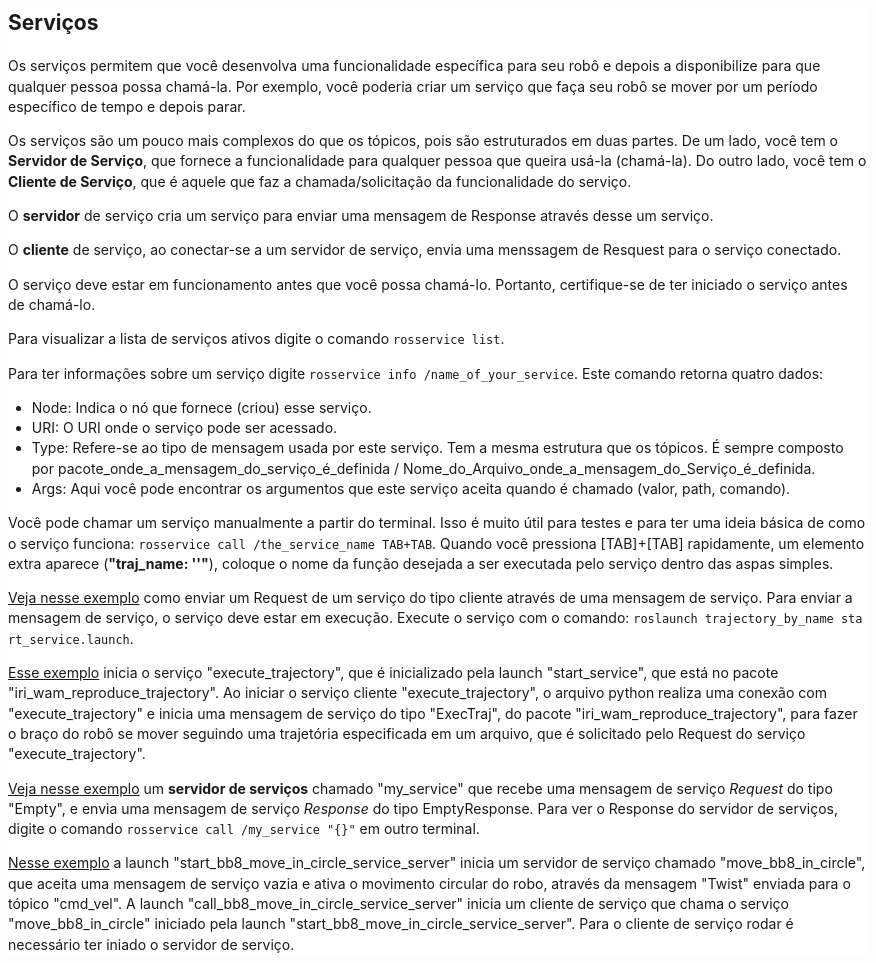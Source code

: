 ## Serviços
Os serviços permitem que você desenvolva uma funcionalidade específica para seu robô e depois a disponibilize para que qualquer pessoa possa chamá-la. Por exemplo, você poderia criar um serviço que faça seu robô se mover por um período específico de tempo e depois parar.

Os serviços são um pouco mais complexos do que os tópicos, pois são estruturados em duas partes. De um lado, você tem o **Servidor de Serviço**, que fornece a funcionalidade para qualquer pessoa que queira usá-la (chamá-la). Do outro lado, você tem o **Cliente de Serviço**, que é aquele que faz a chamada/solicitação da funcionalidade do serviço.

O **servidor** de serviço cria um serviço para enviar uma mensagem de Response através desse um serviço.

O **cliente** de serviço, ao conectar-se a um servidor de serviço, envia uma menssagem de Resquest para o serviço conectado.

O serviço deve estar em funcionamento antes que você possa chamá-lo. Portanto, certifique-se de ter iniciado o serviço antes de chamá-lo. 

Para visualizar a lista de serviços ativos digite o comando `rosservice list`.

Para ter informações sobre um serviço digite `rosservice info /name_of_your_service`. Este comando retorna quatro dados:
* Node: Indica o nó que fornece (criou) esse serviço.
* URI: O URI onde o serviço pode ser acessado.
* Type: Refere-se ao tipo de mensagem usada por este serviço. Tem a mesma estrutura que os tópicos. É sempre composto por pacote_onde_a_mensagem_do_serviço_é_definida / Nome_do_Arquivo_onde_a_mensagem_do_Serviço_é_definida.
* Args: Aqui você pode encontrar os argumentos que este serviço aceita quando é chamado (valor, path, comando). 

Você pode chamar um serviço manualmente a partir do terminal. Isso é muito útil para testes e para ter uma ideia básica de como o serviço funciona: `rosservice call /the_service_name TAB+TAB`. Quando você pressiona [TAB]+[TAB] rapidamente, um elemento extra aparece (**"traj_name: ''"**), coloque o nome da função desejada a ser executada pelo serviço dentro das aspas simples.

[Veja nesse exemplo](https://github.com/marcospontoexe/ROS/tree/main/Pacotes/exemplos/my_service_client_example_pkg) como enviar um Request de um serviço do tipo cliente através de uma mensagem de serviço. Para enviar a mensagem de serviço, o serviço deve estar em execução. Execute o serviço com o comando: `roslaunch trajectory_by_name start_service.launch`.

[Esse exemplo](https://github.com/marcospontoexe/ROS/tree/main/Pacotes/exemplos/move_arm) inicia o serviço "execute_trajectory", que é inicializado pela launch "start_service", que está no pacote "iri_wam_reproduce_trajectory". Ao iniciar o serviço cliente "execute_trajectory", o arquivo python realiza uma conexão com "execute_trajectory" e inicia uma mensagem de serviço do tipo "ExecTraj", do pacote "iri_wam_reproduce_trajectory", para fazer o braço do robô se mover seguindo uma trajetória especificada em um arquivo, que é solicitado pelo Request do serviço "execute_trajectory".

[Veja nesse exemplo](https://github.com/marcospontoexe/ROS/tree/main/Pacotes/exemplos/my_service_server_example_pkg) um **servidor de serviços** chamado "my_service" que recebe uma mensagem de serviço *Request* do tipo "Empty", e envia uma mensagem de serviço *Response* do tipo EmptyResponse. Para ver o Response do servidor de serviços, digite o comando `rosservice call /my_service "{}"` em outro terminal.

[Nesse exemplo](https://github.com/marcospontoexe/ROS/tree/main/Pacotes/exemplos/move_around_server_pkg) a launch "start_bb8_move_in_circle_service_server" inicia um servidor de serviço chamado "move_bb8_in_circle", que aceita uma mensagem de serviço vazia e ativa o movimento circular do robo, através da mensagem "Twist" enviada para o tópico "cmd_vel". A launch "call_bb8_move_in_circle_service_server" inicia um cliente de serviço que chama o serviço "move_bb8_in_circle" iniciado pela launch "start_bb8_move_in_circle_service_server". Para o cliente de serviço rodar é necessário ter iniado o servidor de serviço.
